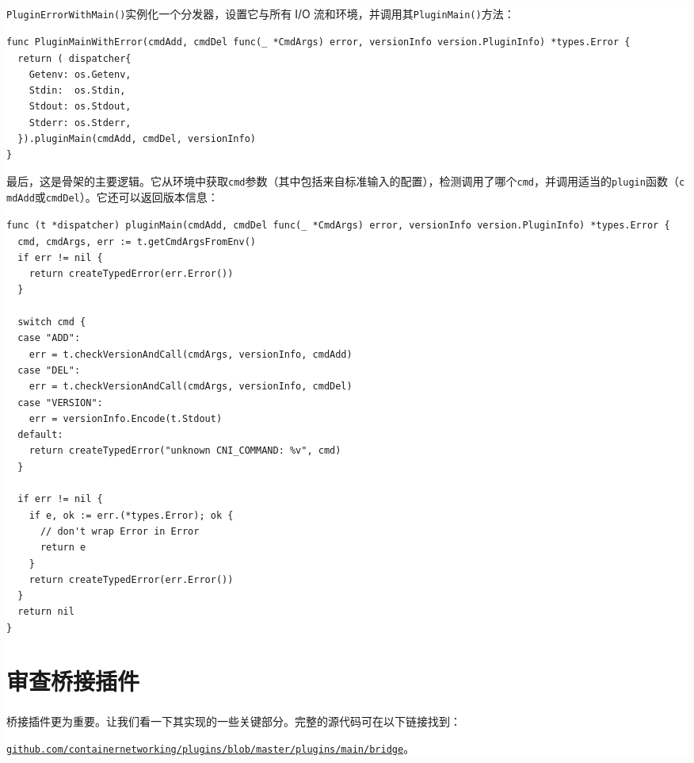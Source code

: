 `PluginErrorWithMain()`实例化一个分发器，设置它与所有 I/O 流和环境，并调用其`PluginMain()`方法：

```
func PluginMainWithError(cmdAdd, cmdDel func(_ *CmdArgs) error, versionInfo version.PluginInfo) *types.Error { 
  return ( dispatcher{ 
    Getenv: os.Getenv, 
    Stdin:  os.Stdin, 
    Stdout: os.Stdout, 
    Stderr: os.Stderr, 
  }).pluginMain(cmdAdd, cmdDel, versionInfo) 
} 
```

最后，这是骨架的主要逻辑。它从环境中获取`cmd`参数（其中包括来自标准输入的配置），检测调用了哪个`cmd`，并调用适当的`plugin`函数（`cmdAdd`或`cmdDel`）。它还可以返回版本信息：

```
func (t *dispatcher) pluginMain(cmdAdd, cmdDel func(_ *CmdArgs) error, versionInfo version.PluginInfo) *types.Error { 
  cmd, cmdArgs, err := t.getCmdArgsFromEnv() 
  if err != nil { 
    return createTypedError(err.Error()) 
  } 

  switch cmd { 
  case "ADD": 
    err = t.checkVersionAndCall(cmdArgs, versionInfo, cmdAdd) 
  case "DEL": 
    err = t.checkVersionAndCall(cmdArgs, versionInfo, cmdDel) 
  case "VERSION": 
    err = versionInfo.Encode(t.Stdout) 
  default: 
    return createTypedError("unknown CNI_COMMAND: %v", cmd) 
  } 

  if err != nil { 
    if e, ok := err.(*types.Error); ok { 
      // don't wrap Error in Error 
      return e 
    } 
    return createTypedError(err.Error()) 
  } 
  return nil 
} 
```

# 审查桥接插件

桥接插件更为重要。让我们看一下其实现的一些关键部分。完整的源代码可在以下链接找到：

[`github.com/containernetworking/plugins/blob/master/plugins/main/bridge`](https://github.com/containernetworking/plugins/blob/master/plugins/main/bridge)。
